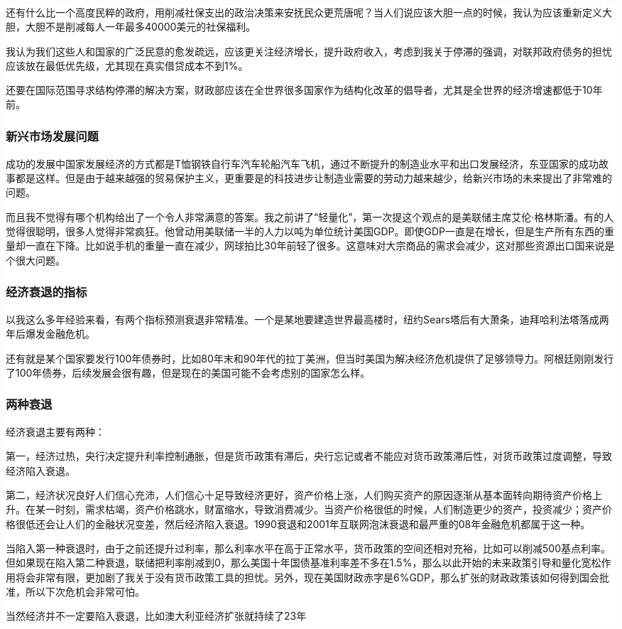 还有什么比一个高度民粹的政府，用削减社保支出的政治决策来安抚民众更荒唐呢？当人们说应该大胆一点的时候，我认为应该重新定义大胆，大胆不是削减每人一年最多40000美元的社保福利。

我认为我们这些人和国家的广泛民意的愈发疏远，应该更关注经济增长，提升政府收入，考虑到我关于停滞的强调，对联邦政府债务的担忧应该放在最低优先级，尤其现在真实借贷成本不到1%。

还要在国际范围寻求结构停滞的解决方案，财政部应该在全世界很多国家作为结构化改革的倡导者，尤其是全世界的经济增速都低于10年前。

### 新兴市场发展问题

成功的发展中国家发展经济的方式都是T恤钢铁自行车汽车轮船汽车飞机，通过不断提升的制造业水平和出口发展经济，东亚国家的成功故事都是这样。但是由于越来越强的贸易保护主义，更重要是的科技进步让制造业需要的劳动力越来越少，给新兴市场的未来提出了非常难的问题。

而且我不觉得有哪个机构给出了一个令人非常满意的答案。我之前讲了“轻量化”，第一次提这个观点的是美联储主席艾伦·格林斯潘。有的人觉得很聪明，很多人觉得非常疯狂。他曾动用美联储一半的人力以吨为单位统计美国GDP。即使GDP一直是在增长，但是生产所有东西的重量却一直在下降。比如说手机的重量一直在减少，网球拍比30年前轻了很多。这意味对大宗商品的需求会减少，这对那些资源出口国来说是个很大问题。

### 经济衰退的指标

以我这么多年经验来看，有两个指标预测衰退非常精准。一个是某地要建造世界最高楼时，纽约Sears塔后有大萧条，迪拜哈利法塔落成两年后爆发金融危机。

还有就是某个国家要发行100年债券时，比如80年末和90年代的拉丁美洲，但当时美国为解决经济危机提供了足够领导力。阿根廷刚刚发行了100年债券，后续发展会很有趣，但是现在的美国可能不会考虑别的国家怎么样。

### 两种衰退

经济衰退主要有两种：

第一，经济过热，央行决定提升利率控制通胀，但是货币政策有滞后，央行忘记或者不能应对货币政策滞后性，对货币政策过度调整，导致经济陷入衰退。

第二，经济状况良好人们信心充沛，人们信心十足导致经济更好，资产价格上涨，人们购买资产的原因逐渐从基本面转向期待资产价格上升。在某一时刻，需求枯竭，资产价格跳水，财富缩水，导致消费减少。当资产价格很低的时候，人们制造更少的资产，投资减少；资产价格很低还会让人们的金融状况变差，然后经济陷入衰退。1990衰退和2001年互联网泡沫衰退和最严重的08年金融危机都属于这一种。

当陷入第一种衰退时，由于之前还提升过利率，那么利率水平在高于正常水平，货币政策的空间还相对充裕，比如可以削减500基点利率。但如果现在陷入第二种衰退，联储把利率削减到0，那么美国十年国债基准利率差不多在1.5%，那么以此开始的未来政策引导和量化宽松作用将会非常有限，更加剧了我关于没有货币政策工具的担忧。另外，现在美国财政赤字是6%GDP，那么扩张的财政政策该如何得到国会批准，所以下次危机会非常可怕。

当然经济并不一定要陷入衰退，比如澳大利亚经济扩张就持续了23年
